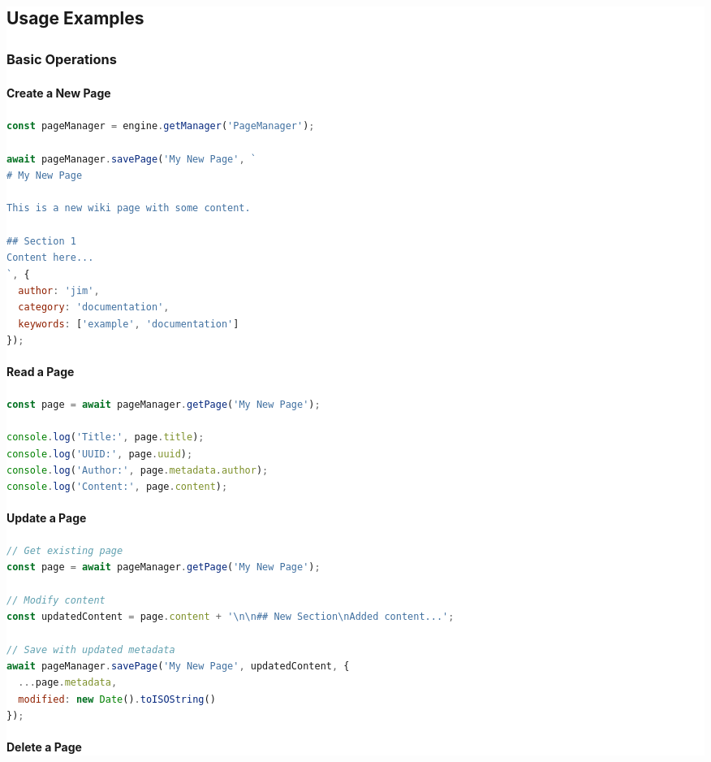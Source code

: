 
## Usage Examples

### Basic Operations

#### Create a New Page

```javascript
const pageManager = engine.getManager('PageManager');

await pageManager.savePage('My New Page', `
# My New Page

This is a new wiki page with some content.

## Section 1
Content here...
`, {
  author: 'jim',
  category: 'documentation',
  keywords: ['example', 'documentation']
});
```

#### Read a Page

```javascript
const page = await pageManager.getPage('My New Page');

console.log('Title:', page.title);
console.log('UUID:', page.uuid);
console.log('Author:', page.metadata.author);
console.log('Content:', page.content);
```

#### Update a Page

```javascript
// Get existing page
const page = await pageManager.getPage('My New Page');

// Modify content
const updatedContent = page.content + '\n\n## New Section\nAdded content...';

// Save with updated metadata
await pageManager.savePage('My New Page', updatedContent, {
  ...page.metadata,
  modified: new Date().toISOString()
});
```

#### Delete a Page
